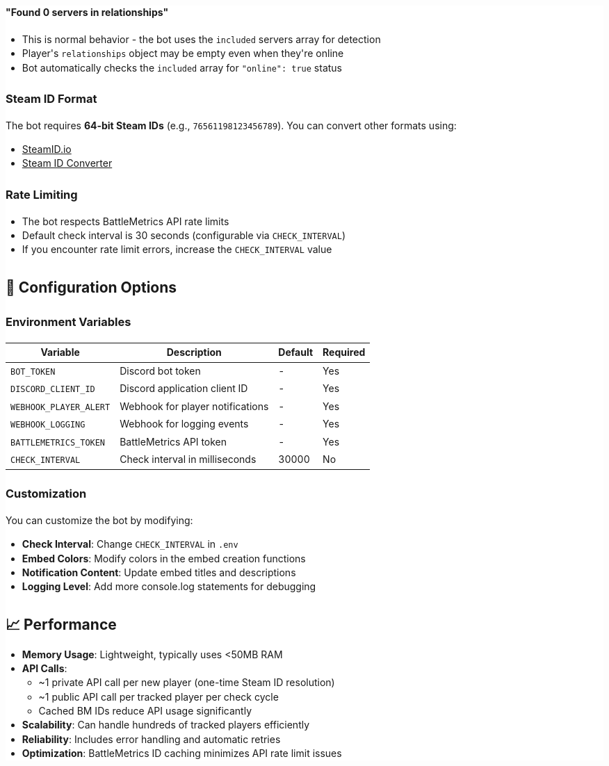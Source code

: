 #### "Found 0 servers in relationships"
- This is normal behavior - the bot uses the `included` servers array for detection
- Player's `relationships` object may be empty even when they're online
- Bot automatically checks the `included` array for `"online": true` status

### Steam ID Format
The bot requires **64-bit Steam IDs** (e.g., `76561198123456789`). You can convert other formats using:
- [SteamID.io](https://steamid.io/)
- [Steam ID Converter](https://steamidfinder.com/)

### Rate Limiting
- The bot respects BattleMetrics API rate limits
- Default check interval is 30 seconds (configurable via `CHECK_INTERVAL`)
- If you encounter rate limit errors, increase the `CHECK_INTERVAL` value

## 🔧 Configuration Options

### Environment Variables

| Variable | Description | Default | Required |
|----------|-------------|---------|----------|
| `BOT_TOKEN` | Discord bot token | - | Yes |
| `DISCORD_CLIENT_ID` | Discord application client ID | - | Yes |
| `WEBHOOK_PLAYER_ALERT` | Webhook for player notifications | - | Yes |
| `WEBHOOK_LOGGING` | Webhook for logging events | - | Yes |
| `BATTLEMETRICS_TOKEN` | BattleMetrics API token | - | Yes |
| `CHECK_INTERVAL` | Check interval in milliseconds | 30000 | No |

### Customization

You can customize the bot by modifying:
- **Check Interval**: Change `CHECK_INTERVAL` in `.env`
- **Embed Colors**: Modify colors in the embed creation functions
- **Notification Content**: Update embed titles and descriptions
- **Logging Level**: Add more console.log statements for debugging

## 📈 Performance

- **Memory Usage**: Lightweight, typically uses <50MB RAM
- **API Calls**: 
  - ~1 private API call per new player (one-time Steam ID resolution)
  - ~1 public API call per tracked player per check cycle
  - Cached BM IDs reduce API usage significantly
- **Scalability**: Can handle hundreds of tracked players efficiently
- **Reliability**: Includes error handling and automatic retries
- **Optimization**: BattleMetrics ID caching minimizes API rate limit issues
